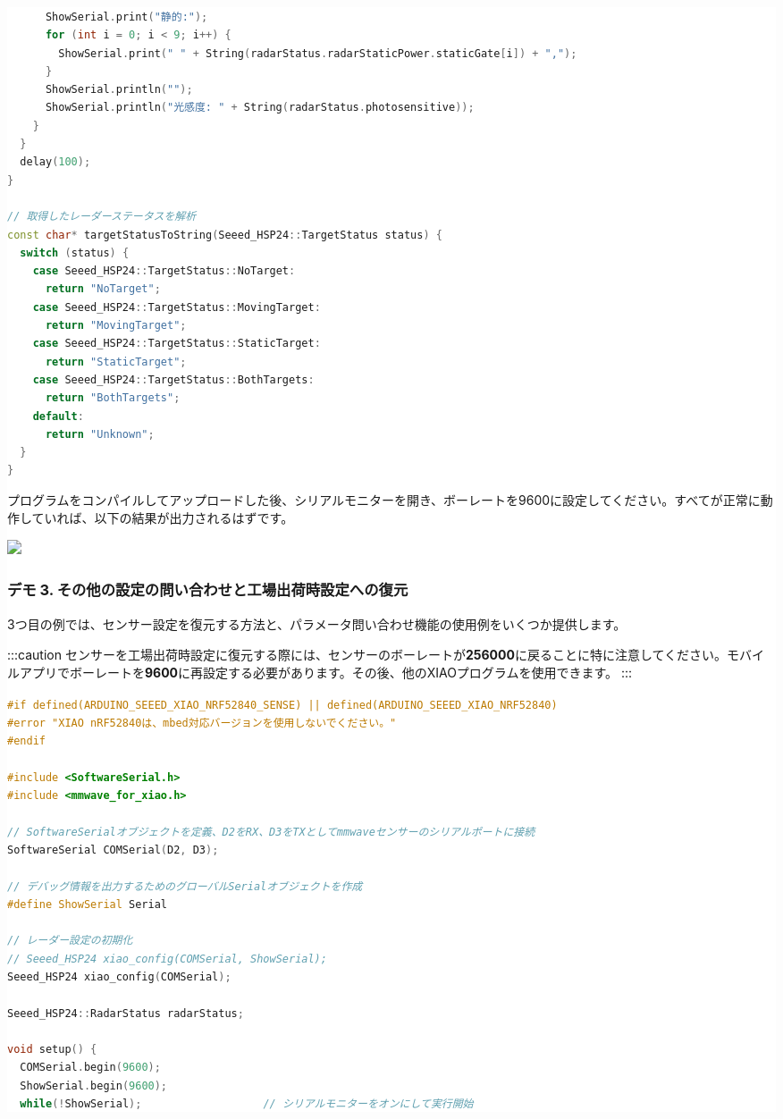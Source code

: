 ```cpp
      ShowSerial.print("静的:");
      for (int i = 0; i < 9; i++) {
        ShowSerial.print(" " + String(radarStatus.radarStaticPower.staticGate[i]) + ",");
      }
      ShowSerial.println("");
      ShowSerial.println("光感度: " + String(radarStatus.photosensitive));
    }
  }
  delay(100);
}

// 取得したレーダーステータスを解析
const char* targetStatusToString(Seeed_HSP24::TargetStatus status) {
  switch (status) {
    case Seeed_HSP24::TargetStatus::NoTarget:
      return "NoTarget";
    case Seeed_HSP24::TargetStatus::MovingTarget:
      return "MovingTarget";
    case Seeed_HSP24::TargetStatus::StaticTarget:
      return "StaticTarget";
    case Seeed_HSP24::TargetStatus::BothTargets:
      return "BothTargets";
    default:
      return "Unknown";
  }
}
```

プログラムをコンパイルしてアップロードした後、シリアルモニターを開き、ボーレートを9600に設定してください。すべてが正常に動作していれば、以下の結果が出力されるはずです。

<div style={{textAlign:'center'}}><img src="https://files.seeedstudio.com/wiki/mmwave-for-xiao/17.png" style={{width:800, height:'auto'}}/></div>

### デモ 3. その他の設定の問い合わせと工場出荷時設定への復元

3つ目の例では、センサー設定を復元する方法と、パラメータ問い合わせ機能の使用例をいくつか提供します。

:::caution
センサーを工場出荷時設定に復元する際には、センサーのボーレートが**256000**に戻ることに特に注意してください。モバイルアプリでボーレートを**9600**に再設定する必要があります。その後、他のXIAOプログラムを使用できます。
:::

```cpp
#if defined(ARDUINO_SEEED_XIAO_NRF52840_SENSE) || defined(ARDUINO_SEEED_XIAO_NRF52840)
#error "XIAO nRF52840は、mbed対応バージョンを使用しないでください。"
#endif

#include <SoftwareSerial.h>
#include <mmwave_for_xiao.h>

// SoftwareSerialオブジェクトを定義、D2をRX、D3をTXとしてmmwaveセンサーのシリアルポートに接続
SoftwareSerial COMSerial(D2, D3);

// デバッグ情報を出力するためのグローバルSerialオブジェクトを作成
#define ShowSerial Serial

// レーダー設定の初期化
// Seeed_HSP24 xiao_config(COMSerial, ShowSerial);
Seeed_HSP24 xiao_config(COMSerial);

Seeed_HSP24::RadarStatus radarStatus;

void setup() {
  COMSerial.begin(9600);
  ShowSerial.begin(9600);
  while(!ShowSerial);                   // シリアルモニターをオンにして実行開始
```